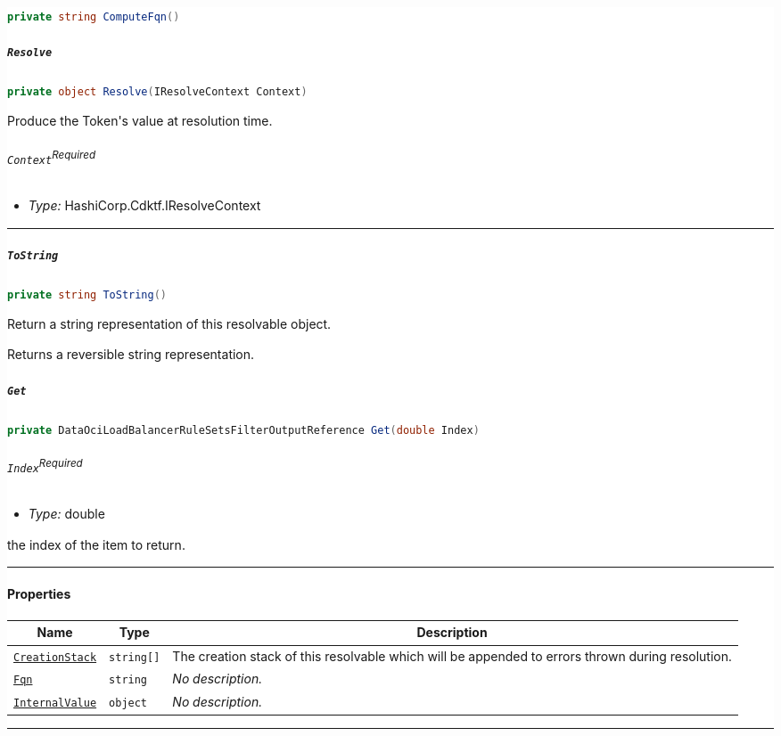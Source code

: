```csharp
private string ComputeFqn()
```

##### `Resolve` <a name="Resolve" id="rhizo-co-terraform-provider-oci.dataOciLoadBalancerRuleSets.DataOciLoadBalancerRuleSetsFilterList.resolve"></a>

```csharp
private object Resolve(IResolveContext Context)
```

Produce the Token's value at resolution time.

###### `Context`<sup>Required</sup> <a name="Context" id="rhizo-co-terraform-provider-oci.dataOciLoadBalancerRuleSets.DataOciLoadBalancerRuleSetsFilterList.resolve.parameter._context"></a>

- *Type:* HashiCorp.Cdktf.IResolveContext

---

##### `ToString` <a name="ToString" id="rhizo-co-terraform-provider-oci.dataOciLoadBalancerRuleSets.DataOciLoadBalancerRuleSetsFilterList.toString"></a>

```csharp
private string ToString()
```

Return a string representation of this resolvable object.

Returns a reversible string representation.

##### `Get` <a name="Get" id="rhizo-co-terraform-provider-oci.dataOciLoadBalancerRuleSets.DataOciLoadBalancerRuleSetsFilterList.get"></a>

```csharp
private DataOciLoadBalancerRuleSetsFilterOutputReference Get(double Index)
```

###### `Index`<sup>Required</sup> <a name="Index" id="rhizo-co-terraform-provider-oci.dataOciLoadBalancerRuleSets.DataOciLoadBalancerRuleSetsFilterList.get.parameter.index"></a>

- *Type:* double

the index of the item to return.

---


#### Properties <a name="Properties" id="Properties"></a>

| **Name** | **Type** | **Description** |
| --- | --- | --- |
| <code><a href="#rhizo-co-terraform-provider-oci.dataOciLoadBalancerRuleSets.DataOciLoadBalancerRuleSetsFilterList.property.creationStack">CreationStack</a></code> | <code>string[]</code> | The creation stack of this resolvable which will be appended to errors thrown during resolution. |
| <code><a href="#rhizo-co-terraform-provider-oci.dataOciLoadBalancerRuleSets.DataOciLoadBalancerRuleSetsFilterList.property.fqn">Fqn</a></code> | <code>string</code> | *No description.* |
| <code><a href="#rhizo-co-terraform-provider-oci.dataOciLoadBalancerRuleSets.DataOciLoadBalancerRuleSetsFilterList.property.internalValue">InternalValue</a></code> | <code>object</code> | *No description.* |

---